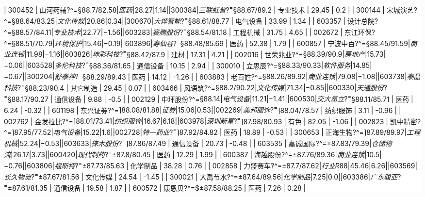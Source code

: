 | 300452 | 山河药辅?^=$§88.7/82.58  |    医药    |   28.27   |  1.14  |
| 300384 | 三联虹普?^=$§88.67/89.2  |  专业技术  |   29.45   |  0.2   |
| 300144 | 宋城演艺?^=$§88.64/83.25 |  文化传媒  |   20.86   |  0.34  |
| 300670 | 大烨智能?^=$§88.61/88.77 |  电气设备  |   33.99   |  1.34  |
| 603357 | 设计总院?^=$§88.57/84.11 |  专业技术  |   22.77   | -1.56  |
| 603283 | 赛腾股份?^=$§88.54/81.18 |  工程机械  |   31.75   |  4.65  |
| 002672 | 东江环保?^=$§88.51/70.79 |  环境保护  |   15.46   | -0.19  |
| 603896 |  寿仙谷?^=$§88.48/85.69  |    医药    |   52.38   |  1.79  |
| 600857 | 宁波中百?^=$§88.45/91.59 |  商业连锁  |   11.98   | -1.16  |
| 603826 | 坤彩科技?^=$§88.42/87.9  |    建材    |   17.31   |  4.21  |
| 002016 | 世荣兆业?^=$§88.39/90.9  |   房地产   |   15.73   | -0.06  |
| 603528 | 多伦科技?^=$§88.36/81.65 |  通信设备  |   10.15   |  2.94  |
| 300010 |  立思辰?^=$§88.33/90.33  |  软件服务  |   14.85   | -0.67  |
| 300204 |  舒泰神?^=$§88.29/89.43  |    医药    |   14.12   | -1.26  |
| 603883 |  老百姓?^=$§88.26/89.92  |  商业连锁  |   79.08   | -1.08  |
| 603738 | 泰晶科技?^=$§88.23/90.4  |  其它制造  |   29.45   |  0.07  |
| 603466 |  风语筑?^=$§88.2/90.22   |  文化传媒  |   71.34   | -0.85  |
| 600330 | 天通股份?^=$§88.17/90.27 |  通信设备  |    9.88   |  -0.5  |
| 002129 |    中环股份?^=$§88.14    |  电气设备  |   11.21   | -1.41  |
| 600530 | 交大昂立?^=$§88.11/85.71 |    医药    |    6.24   | -0.32  |
| 601198 | 东兴证券?^=$⌉88.08/81.88 |    证券    |   15.06   |  0.53  |
| 002269 | 美邦服饰?^=$⌉88.04/78.57 |  纺织服饰  |    3.11   | -0.96  |
| 002762 | 金发拉比?^=$⌉88.01/73.41 |  纺织服饰  |   16.67   |  6.18  |
| 603978 | 深圳新星?^=$⌉87.98/80.93 |    有色    |   82.05   | -1.06  |
| 002823 | 凯中精密?^=$⌉87.95/77.52 |  电气设备  |   15.22   |  1.6   |
| 002728 | 特一药业?^=$⌉87.92/84.82 |    医药    |   18.89   | -0.53  |
| 300653 | 正海生物?^=$⌉87.89/89.97 |  工程机械  |   52.24   | -0.53  |
| 603633 | 徕木股份?^=$⌉87.86/87.49 |  通信设备  |   20.73   | -0.48  |
| 603535 | 嘉诚国际?^=$±87.83/79.39 |  仓储物流  |   26.17   |  3.73  |
| 600420 | 现代制药?^=$±87.8/80.45  |    医药    |   12.29   |  1.99  |
| 600387 | 海越股份?^=$±87.76/89.36 |  商业连锁  |    10.5   | -0.76  |
| 603806 |  福斯特?^=$±87.73/85.63  |  化学制品  |   38.28   |  0.76  |
| 002858 | 力盛赛车?^=$±87.7/87.62  |  行业R88   |   45.46   |  6.26  |
| 603569 | 长久物流?^=$±87.67/81.56 |  文化传媒  |   24.54   | -1.45  |
| 300021 | 大禹节水?^=$±87.64/89.56 |  化学制品  |    7.25   |  0.0   |
| 603386 | 广东骏亚?^=$±87.61/81.35 |  通信设备  |   19.58   |  1.87  |
| 600572 |  康恩贝?^=$±87.58/88.25  |    医药    |    7.26   |  0.28  |